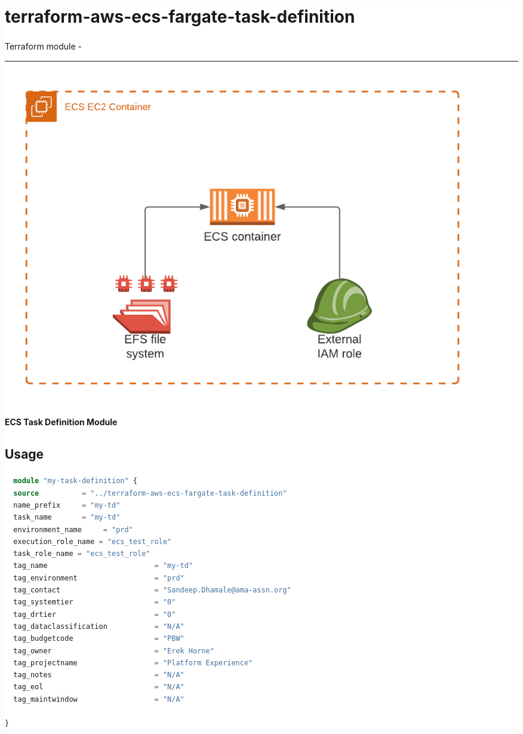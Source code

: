 # terraform-aws-ecs-fargate-task-definition


Terraform module -

---


![alt text](./diagram/td.png)

**ECS Task Definition Module**

## Usage

```terraform
  module "my-task-definition" {
  source          = "../terraform-aws-ecs-fargate-task-definition"
  name_prefix     = "my-td"
  task_name       = "my-td"
  environment_name     = "prd"
  execution_role_name = "ecs_test_role"
  task_role_name = "ecs_test_role"
  tag_name                         = "my-td"
  tag_environment                  = "prd"
  tag_contact                      = "Sandeep.Dhamale@ama-assn.org"
  tag_systemtier                   = "0"
  tag_drtier                       = "0"
  tag_dataclassification           = "N/A"
  tag_budgetcode                   = "PBW"
  tag_owner                        = "Erek Horne"
  tag_projectname                  = "Platform Experience"
  tag_notes                        = "N/A"
  tag_eol                          = "N/A"
  tag_maintwindow                  = "N/A"

}
```